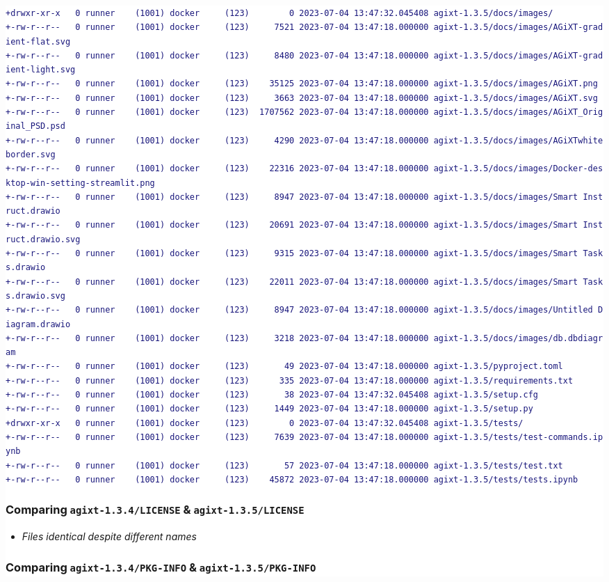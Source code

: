 ```diff
+drwxr-xr-x   0 runner    (1001) docker     (123)        0 2023-07-04 13:47:32.045408 agixt-1.3.5/docs/images/
+-rw-r--r--   0 runner    (1001) docker     (123)     7521 2023-07-04 13:47:18.000000 agixt-1.3.5/docs/images/AGiXT-gradient-flat.svg
+-rw-r--r--   0 runner    (1001) docker     (123)     8480 2023-07-04 13:47:18.000000 agixt-1.3.5/docs/images/AGiXT-gradient-light.svg
+-rw-r--r--   0 runner    (1001) docker     (123)    35125 2023-07-04 13:47:18.000000 agixt-1.3.5/docs/images/AGiXT.png
+-rw-r--r--   0 runner    (1001) docker     (123)     3663 2023-07-04 13:47:18.000000 agixt-1.3.5/docs/images/AGiXT.svg
+-rw-r--r--   0 runner    (1001) docker     (123)  1707562 2023-07-04 13:47:18.000000 agixt-1.3.5/docs/images/AGiXT_Original_PSD.psd
+-rw-r--r--   0 runner    (1001) docker     (123)     4290 2023-07-04 13:47:18.000000 agixt-1.3.5/docs/images/AGiXTwhiteborder.svg
+-rw-r--r--   0 runner    (1001) docker     (123)    22316 2023-07-04 13:47:18.000000 agixt-1.3.5/docs/images/Docker-desktop-win-setting-streamlit.png
+-rw-r--r--   0 runner    (1001) docker     (123)     8947 2023-07-04 13:47:18.000000 agixt-1.3.5/docs/images/Smart Instruct.drawio
+-rw-r--r--   0 runner    (1001) docker     (123)    20691 2023-07-04 13:47:18.000000 agixt-1.3.5/docs/images/Smart Instruct.drawio.svg
+-rw-r--r--   0 runner    (1001) docker     (123)     9315 2023-07-04 13:47:18.000000 agixt-1.3.5/docs/images/Smart Tasks.drawio
+-rw-r--r--   0 runner    (1001) docker     (123)    22011 2023-07-04 13:47:18.000000 agixt-1.3.5/docs/images/Smart Tasks.drawio.svg
+-rw-r--r--   0 runner    (1001) docker     (123)     8947 2023-07-04 13:47:18.000000 agixt-1.3.5/docs/images/Untitled Diagram.drawio
+-rw-r--r--   0 runner    (1001) docker     (123)     3218 2023-07-04 13:47:18.000000 agixt-1.3.5/docs/images/db.dbdiagram
+-rw-r--r--   0 runner    (1001) docker     (123)       49 2023-07-04 13:47:18.000000 agixt-1.3.5/pyproject.toml
+-rw-r--r--   0 runner    (1001) docker     (123)      335 2023-07-04 13:47:18.000000 agixt-1.3.5/requirements.txt
+-rw-r--r--   0 runner    (1001) docker     (123)       38 2023-07-04 13:47:32.045408 agixt-1.3.5/setup.cfg
+-rw-r--r--   0 runner    (1001) docker     (123)     1449 2023-07-04 13:47:18.000000 agixt-1.3.5/setup.py
+drwxr-xr-x   0 runner    (1001) docker     (123)        0 2023-07-04 13:47:32.045408 agixt-1.3.5/tests/
+-rw-r--r--   0 runner    (1001) docker     (123)     7639 2023-07-04 13:47:18.000000 agixt-1.3.5/tests/test-commands.ipynb
+-rw-r--r--   0 runner    (1001) docker     (123)       57 2023-07-04 13:47:18.000000 agixt-1.3.5/tests/test.txt
+-rw-r--r--   0 runner    (1001) docker     (123)    45872 2023-07-04 13:47:18.000000 agixt-1.3.5/tests/tests.ipynb
```

### Comparing `agixt-1.3.4/LICENSE` & `agixt-1.3.5/LICENSE`

 * *Files identical despite different names*

### Comparing `agixt-1.3.4/PKG-INFO` & `agixt-1.3.5/PKG-INFO`
